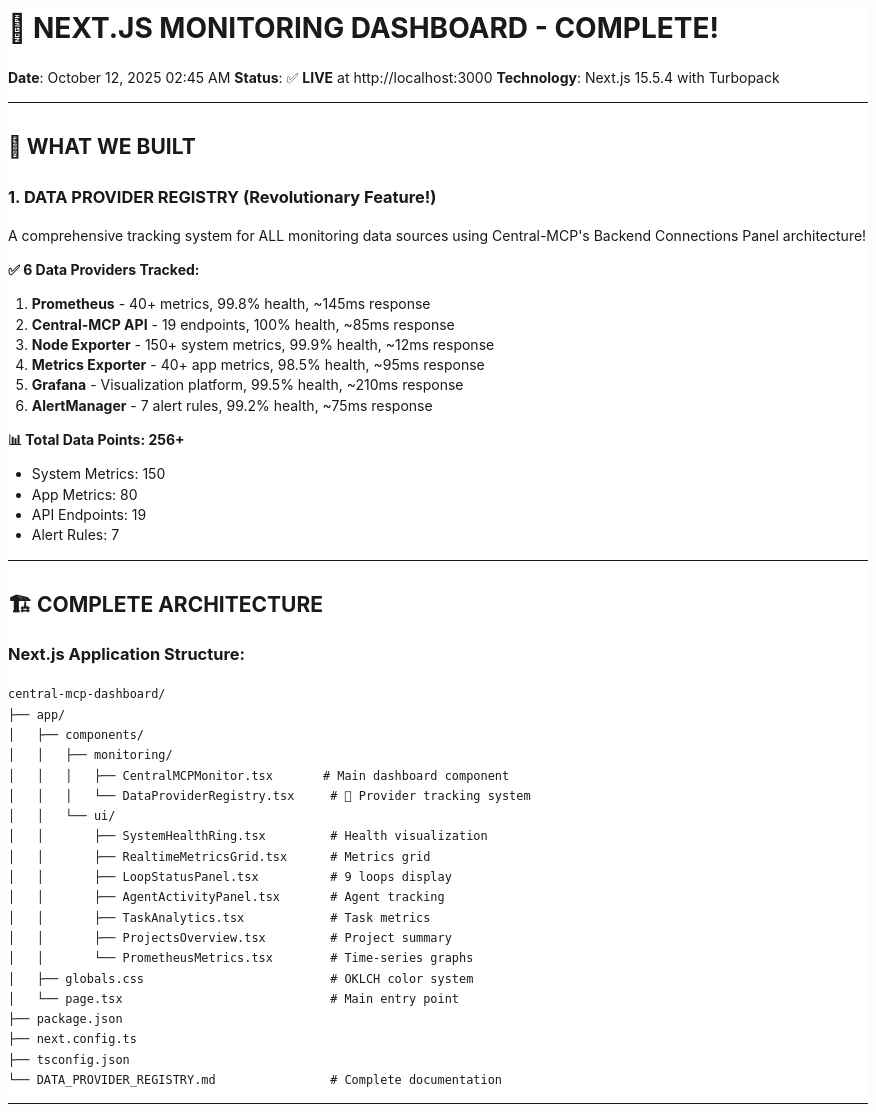# 🚀 NEXT.JS MONITORING DASHBOARD - COMPLETE!

**Date**: October 12, 2025 02:45 AM
**Status**: ✅ **LIVE** at http://localhost:3000
**Technology**: Next.js 15.5.4 with Turbopack

---

## 🎉 WHAT WE BUILT

### **1. DATA PROVIDER REGISTRY** (Revolutionary Feature!)
A comprehensive tracking system for ALL monitoring data sources using Central-MCP's Backend Connections Panel architecture!

**✅ 6 Data Providers Tracked:**
1. **Prometheus** - 40+ metrics, 99.8% health, ~145ms response
2. **Central-MCP API** - 19 endpoints, 100% health, ~85ms response
3. **Node Exporter** - 150+ system metrics, 99.9% health, ~12ms response
4. **Metrics Exporter** - 40+ app metrics, 98.5% health, ~95ms response
5. **Grafana** - Visualization platform, 99.5% health, ~210ms response
6. **AlertManager** - 7 alert rules, 99.2% health, ~75ms response

**📊 Total Data Points: 256+**
- System Metrics: 150
- App Metrics: 80
- API Endpoints: 19
- Alert Rules: 7

---

## 🏗️ COMPLETE ARCHITECTURE

### **Next.js Application Structure:**
```
central-mcp-dashboard/
├── app/
│   ├── components/
│   │   ├── monitoring/
│   │   │   ├── CentralMCPMonitor.tsx       # Main dashboard component
│   │   │   └── DataProviderRegistry.tsx     # 🌟 Provider tracking system
│   │   └── ui/
│   │       ├── SystemHealthRing.tsx         # Health visualization
│   │       ├── RealtimeMetricsGrid.tsx      # Metrics grid
│   │       ├── LoopStatusPanel.tsx          # 9 loops display
│   │       ├── AgentActivityPanel.tsx       # Agent tracking
│   │       ├── TaskAnalytics.tsx            # Task metrics
│   │       ├── ProjectsOverview.tsx         # Project summary
│   │       └── PrometheusMetrics.tsx        # Time-series graphs
│   ├── globals.css                          # OKLCH color system
│   └── page.tsx                             # Main entry point
├── package.json
├── next.config.ts
├── tsconfig.json
└── DATA_PROVIDER_REGISTRY.md                # Complete documentation
```

---